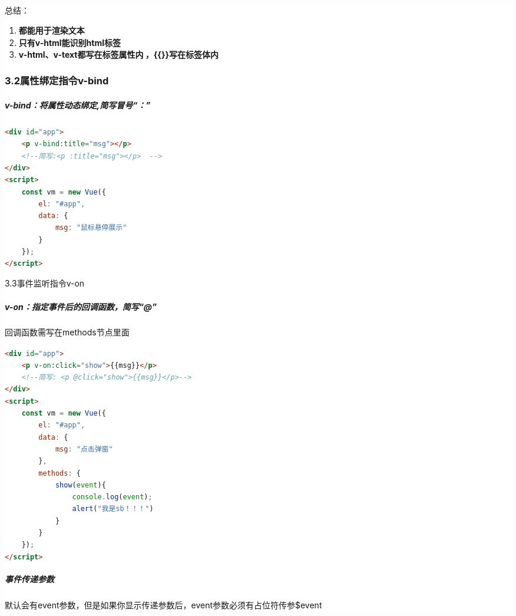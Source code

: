 总结：

1. **都能用于渲染文本**
2. **只有v-html能识别html标签**
3. **v-html、v-text都写在标签属性内 ，{{}}写在标签体内**

### 3.2属性绑定指令v-bind

##### v-bind：将属性动态绑定,简写冒号“：”

```html
<div id="app">
    <p v-bind:title="msg"></p>
    <!--简写:<p :title="msg"></p>  -->
</div>
<script>
    const vm = new Vue({
        el: "#app",
        data: {
            msg: "鼠标悬停展示"
        }
    });
</script>
```

3.3事件监听指令v-on

##### v-on：指定事件后的回调函数，简写“@”

回调函数需写在methods节点里面

```html
<div id="app">
    <p v-on:click="show">{{msg}}</p>
    <!--简写: <p @click="show">{{msg}}</p>-->
</div>
<script>
    const vm = new Vue({
        el: "#app",
        data: {
            msg: "点击弹窗"
        },
        methods: {
            show(event){
                console.log(event);
                alert("我是sb！！！")
            }
        }
    });
</script>
```

##### 事件传递参数

默认会有event参数，但是如果你显示传递参数后，event参数必须有占位符传参$event
